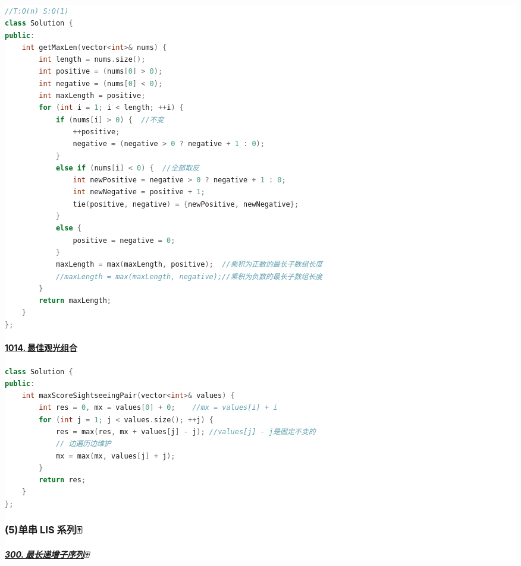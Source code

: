 ```C++
//T:O(n) S:O(1)
class Solution {
public:
    int getMaxLen(vector<int>& nums) {
        int length = nums.size();
        int positive = (nums[0] > 0);
        int negative = (nums[0] < 0);
        int maxLength = positive;
        for (int i = 1; i < length; ++i) {
            if (nums[i] > 0) {  //不变
                ++positive;
                negative = (negative > 0 ? negative + 1 : 0);
            }
            else if (nums[i] < 0) {  //全部取反
                int newPositive = negative > 0 ? negative + 1 : 0;
                int newNegative = positive + 1;
                tie(positive, negative) = {newPositive, newNegative};
            }
            else {  
                positive = negative = 0;
            }
            maxLength = max(maxLength, positive);  //乘积为正数的最长子数组长度
            //maxLength = max(maxLength, negative);//乘积为负数的最长子数组长度
        }
        return maxLength;
    }
};
```

#### [1014. 最佳观光组合](https://leetcode-cn.com/problems/best-sightseeing-pair/)

```C++
class Solution {
public:
    int maxScoreSightseeingPair(vector<int>& values) {
        int res = 0, mx = values[0] + 0;    //mx = values[i] + i
        for (int j = 1; j < values.size(); ++j) {
            res = max(res, mx + values[j] - j); //values[j] - j是固定不变的
            // 边遍历边维护
            mx = max(mx, values[j] + j);
        }
        return res;
    }
};
```

### (5)单串 LIS 系列🀄️

##### [300. 最长递增子序列](https://leetcode-cn.com/problems/longest-increasing-subsequence/)🀄️
